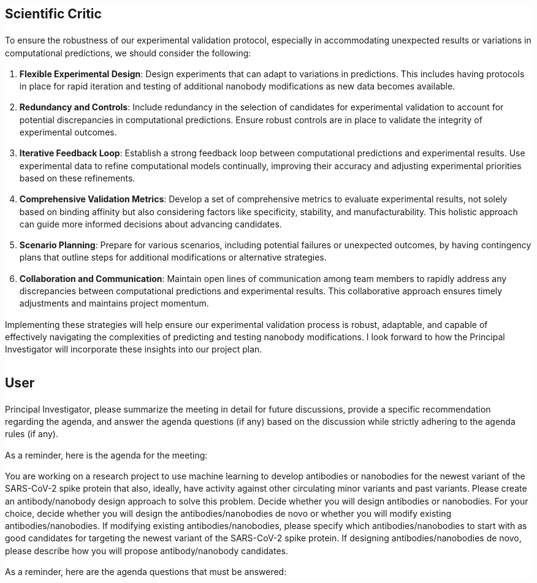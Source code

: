 ## Scientific Critic

To ensure the robustness of our experimental validation protocol, especially in accommodating unexpected results or variations in computational predictions, we should consider the following:

1. **Flexible Experimental Design**: Design experiments that can adapt to variations in predictions. This includes having protocols in place for rapid iteration and testing of additional nanobody modifications as new data becomes available.

2. **Redundancy and Controls**: Include redundancy in the selection of candidates for experimental validation to account for potential discrepancies in computational predictions. Ensure robust controls are in place to validate the integrity of experimental outcomes.

3. **Iterative Feedback Loop**: Establish a strong feedback loop between computational predictions and experimental results. Use experimental data to refine computational models continually, improving their accuracy and adjusting experimental priorities based on these refinements.

4. **Comprehensive Validation Metrics**: Develop a set of comprehensive metrics to evaluate experimental results, not solely based on binding affinity but also considering factors like specificity, stability, and manufacturability. This holistic approach can guide more informed decisions about advancing candidates.

5. **Scenario Planning**: Prepare for various scenarios, including potential failures or unexpected outcomes, by having contingency plans that outline steps for additional modifications or alternative strategies.

6. **Collaboration and Communication**: Maintain open lines of communication among team members to rapidly address any discrepancies between computational predictions and experimental results. This collaborative approach ensures timely adjustments and maintains project momentum.

Implementing these strategies will help ensure our experimental validation process is robust, adaptable, and capable of effectively navigating the complexities of predicting and testing nanobody modifications. I look forward to how the Principal Investigator will incorporate these insights into our project plan.

## User

Principal Investigator, please summarize the meeting in detail for future discussions, provide a specific recommendation regarding the agenda, and answer the agenda questions (if any) based on the discussion while strictly adhering to the agenda rules (if any).

As a reminder, here is the agenda for the meeting:

You are working on a research project to use machine learning to develop antibodies or nanobodies for the newest variant of the SARS-CoV-2 spike protein that also, ideally, have activity against other circulating minor variants and past variants. Please create an antibody/nanobody design approach to solve this problem. Decide whether you will design antibodies or nanobodies. For your choice, decide whether you will design the antibodies/nanobodies de novo or whether you will modify existing antibodies/nanobodies. If modifying existing antibodies/nanobodies, please specify which antibodies/nanobodies to start with as good candidates for targeting the newest variant of the SARS-CoV-2 spike protein. If designing antibodies/nanobodies de novo, please describe how you will propose antibody/nanobody candidates.

As a reminder, here are the agenda questions that must be answered:
